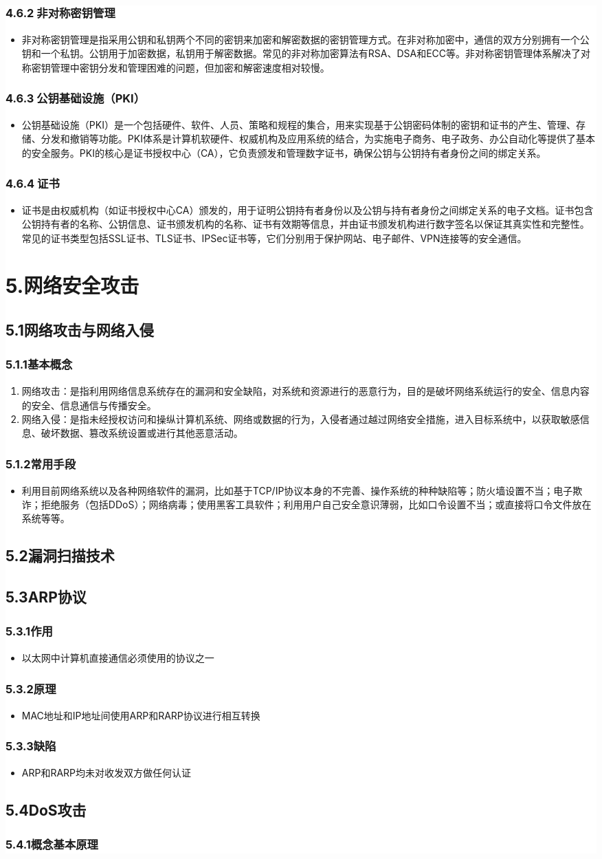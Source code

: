 ### 4.6.2 非对称密钥管理

* 非对称密钥管理是指采用公钥和私钥两个不同的密钥来加密和解密数据的密钥管理方式。在非对称加密中，通信的双方分别拥有一个公钥和一个私钥。公钥用于加密数据，私钥用于解密数据。常见的非对称加密算法有RSA、DSA和ECC等。非对称密钥管理体系解决了对称密钥管理中密钥分发和管理困难的问题，但加密和解密速度相对较慢。

### 4.6.3 公钥基础设施（PKI）

* 公钥基础设施（PKI）是一个包括硬件、软件、人员、策略和规程的集合，用来实现基于公钥密码体制的密钥和证书的产生、管理、存储、分发和撤销等功能。PKI体系是计算机软硬件、权威机构及应用系统的结合，为实施电子商务、电子政务、办公自动化等提供了基本的安全服务。PKI的核心是证书授权中心（CA），它负责颁发和管理数字证书，确保公钥与公钥持有者身份之间的绑定关系。


### 4.6.4 证书

* 证书是由权威机构（如证书授权中心CA）颁发的，用于证明公钥持有者身份以及公钥与持有者身份之间绑定关系的电子文档。证书包含公钥持有者的名称、公钥信息、证书颁发机构的名称、证书有效期等信息，并由证书颁发机构进行数字签名以保证其真实性和完整性。常见的证书类型包括SSL证书、TLS证书、IPSec证书等，它们分别用于保护网站、电子邮件、VPN连接等的安全通信。

# 5.网络安全攻击

## 5.1网络攻击与网络入侵

### 5.1.1基本概念

1. 网络攻击：是指利用网络信息系统存在的漏洞和安全缺陷，对系统和资源进行的恶意行为，目的是破坏网络系统运行的安全、信息内容的安全、信息通信与传播安全。
2. 网络入侵：是指未经授权访问和操纵计算机系统、网络或数据的行为，入侵者通过越过网络安全措施，进入目标系统中，以获取敏感信息、破坏数据、篡改系统设置或进行其他恶意活动。

### 5.1.2常用手段

* 利用目前网络系统以及各种网络软件的漏洞，比如基于TCP/IP协议本身的不完善、操作系统的种种缺陷等；防火墙设置不当；电子欺诈；拒绝服务（包括DDoS）；网络病毒；使用黑客工具软件；利用用户自己安全意识薄弱，比如口令设置不当；或直接将口令文件放在系统等等。

## 5.2漏洞扫描技术

## 5.3ARP协议

### 5.3.1作用

* 以太网中计算机直接通信必须使用的协议之一

### 5.3.2原理

* MAC地址和IP地址间使用ARP和RARP协议进行相互转换

### 5.3.3缺陷

* ARP和RARP均未对收发双方做任何认证

## 5.4DoS攻击

### 5.4.1概念基本原理
